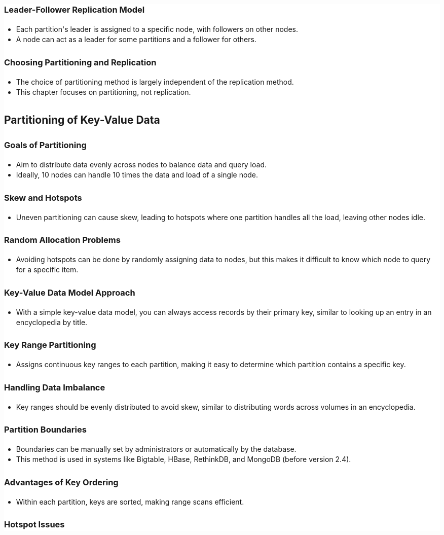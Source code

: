 ### Leader-Follower Replication Model

- Each partition's leader is assigned to a specific node, with followers on other nodes.
- A node can act as a leader for some partitions and a follower for others.

### Choosing Partitioning and Replication

- The choice of partitioning method is largely independent of the replication method.
- This chapter focuses on partitioning, not replication.

## Partitioning of Key-Value Data

### Goals of Partitioning

- Aim to distribute data evenly across nodes to balance data and query load.
- Ideally, 10 nodes can handle 10 times the data and load of a single node.

### Skew and Hotspots

- Uneven partitioning can cause skew, leading to hotspots where one partition handles all the load, leaving other nodes idle.

### Random Allocation Problems

- Avoiding hotspots can be done by randomly assigning data to nodes, but this makes it difficult to know which node to query for a specific item.

### Key-Value Data Model Approach

- With a simple key-value data model, you can always access records by their primary key, similar to looking up an entry in an encyclopedia by title.

### Key Range Partitioning

- Assigns continuous key ranges to each partition, making it easy to determine which partition contains a specific key.

### Handling Data Imbalance

- Key ranges should be evenly distributed to avoid skew, similar to distributing words across volumes in an encyclopedia.

### Partition Boundaries

- Boundaries can be manually set by administrators or automatically by the database.
- This method is used in systems like Bigtable, HBase, RethinkDB, and MongoDB (before version 2.4).

### Advantages of Key Ordering

- Within each partition, keys are sorted, making range scans efficient.

### Hotspot Issues
